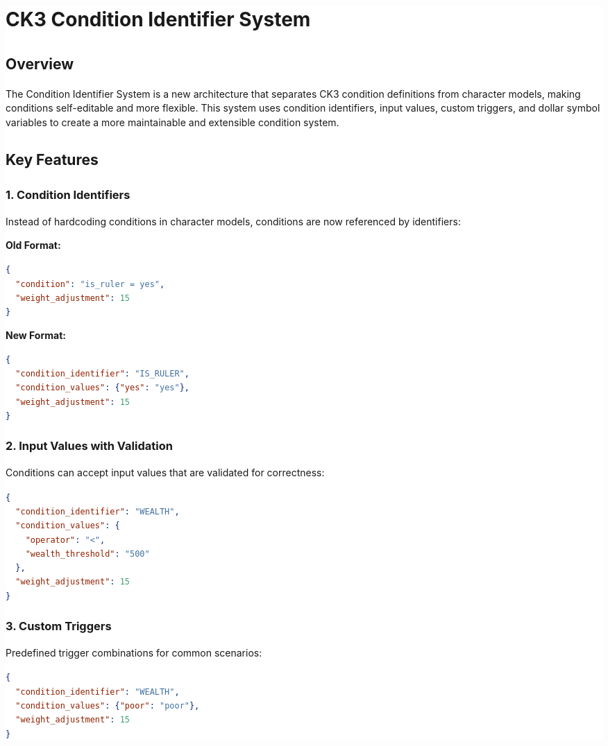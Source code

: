 # CK3 Condition Identifier System

## Overview

The Condition Identifier System is a new architecture that separates CK3 condition definitions from character models, making conditions self-editable and more flexible. This system uses condition identifiers, input values, custom triggers, and dollar symbol variables to create a more maintainable and extensible condition system.

## Key Features

### 1. Condition Identifiers
Instead of hardcoding conditions in character models, conditions are now referenced by identifiers:

**Old Format:**
```json
{
  "condition": "is_ruler = yes",
  "weight_adjustment": 15
}
```

**New Format:**
```json
{
  "condition_identifier": "IS_RULER",
  "condition_values": {"yes": "yes"},
  "weight_adjustment": 15
}
```

### 2. Input Values with Validation
Conditions can accept input values that are validated for correctness:

```json
{
  "condition_identifier": "WEALTH",
  "condition_values": {
    "operator": "<",
    "wealth_threshold": "500"
  },
  "weight_adjustment": 15
}
```

### 3. Custom Triggers
Predefined trigger combinations for common scenarios:

```json
{
  "condition_identifier": "WEALTH",
  "condition_values": {"poor": "poor"},
  "weight_adjustment": 15
}
```
